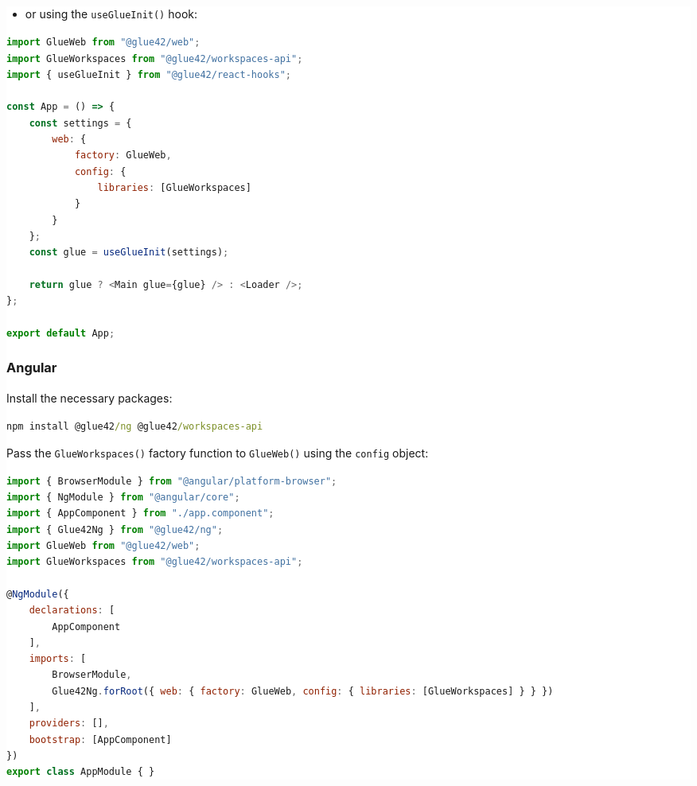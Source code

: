 -  or using the `useGlueInit()` hook:

```javascript
import GlueWeb from "@glue42/web";
import GlueWorkspaces from "@glue42/workspaces-api";
import { useGlueInit } from "@glue42/react-hooks";

const App = () => {
    const settings = {
        web: {
            factory: GlueWeb,
            config: {
                libraries: [GlueWorkspaces]
            }
        }
    };
    const glue = useGlueInit(settings);

    return glue ? <Main glue={glue} /> : <Loader />;
};

export default App;
```

### Angular

Install the necessary packages:

```cmd
npm install @glue42/ng @glue42/workspaces-api
```

Pass the `GlueWorkspaces()` factory function to `GlueWeb()` using the `config` object:

```javascript
import { BrowserModule } from "@angular/platform-browser";
import { NgModule } from "@angular/core";
import { AppComponent } from "./app.component";
import { Glue42Ng } from "@glue42/ng";
import GlueWeb from "@glue42/web";
import GlueWorkspaces from "@glue42/workspaces-api";

@NgModule({
    declarations: [
        AppComponent
    ],
    imports: [
        BrowserModule,
        Glue42Ng.forRoot({ web: { factory: GlueWeb, config: { libraries: [GlueWorkspaces] } } })
    ],
    providers: [],
    bootstrap: [AppComponent]
})
export class AppModule { }
```